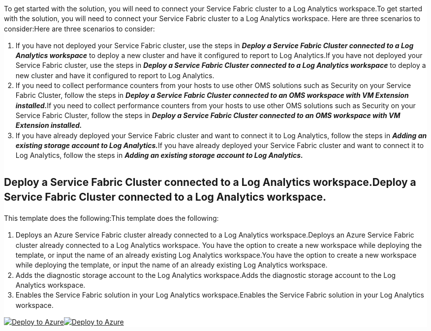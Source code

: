 <span data-ttu-id="545dc-110">To get started with the solution, you will need to connect your Service Fabric cluster to a Log Analytics workspace.</span><span class="sxs-lookup"><span data-stu-id="545dc-110">To get started with the solution, you will need to connect your Service Fabric cluster to a Log Analytics workspace.</span></span> <span data-ttu-id="545dc-111">Here are three scenarios to consider:</span><span class="sxs-lookup"><span data-stu-id="545dc-111">Here are three scenarios to consider:</span></span>

1. <span data-ttu-id="545dc-112">If you have not deployed your Service Fabric cluster, use the steps in ***Deploy a Service Fabric Cluster connected to a Log Analytics workspace*** to deploy a new cluster and have it configured to report to Log Analytics.</span><span class="sxs-lookup"><span data-stu-id="545dc-112">If you have not deployed your Service Fabric cluster, use the steps in ***Deploy a Service Fabric Cluster connected to a Log Analytics workspace*** to deploy a new cluster and have it configured to report to Log Analytics.</span></span>
2. <span data-ttu-id="545dc-113">If you need to collect performance counters from your hosts to use other OMS solutions such as Security on your Service Fabric Cluster, follow the steps in ***Deploy a Service Fabric Cluster connected to an OMS workspace with VM Extension installed.***</span><span class="sxs-lookup"><span data-stu-id="545dc-113">If you need to collect performance counters from your hosts to use other OMS solutions such as Security on your Service Fabric Cluster, follow the steps in ***Deploy a Service Fabric Cluster connected to an OMS workspace with VM Extension installed.***</span></span>
3. <span data-ttu-id="545dc-114">If you have already deployed your Service Fabric cluster and want to connect it to Log Analytics, follow the steps in ***Adding an existing storage account to Log Analytics.***</span><span class="sxs-lookup"><span data-stu-id="545dc-114">If you have already deployed your Service Fabric cluster and want to connect it to Log Analytics, follow the steps in ***Adding an existing storage account to Log Analytics.***</span></span>

## <a name="deploy-a-service-fabric-cluster-connected-to-a-log-analytics-workspace"></a><span data-ttu-id="545dc-115">Deploy a Service Fabric Cluster connected to a Log Analytics workspace.</span><span class="sxs-lookup"><span data-stu-id="545dc-115">Deploy a Service Fabric Cluster connected to a Log Analytics workspace.</span></span>
<span data-ttu-id="545dc-116">This template does the following:</span><span class="sxs-lookup"><span data-stu-id="545dc-116">This template does the following:</span></span>

1. <span data-ttu-id="545dc-117">Deploys an Azure Service Fabric cluster already connected to a Log Analytics workspace.</span><span class="sxs-lookup"><span data-stu-id="545dc-117">Deploys an Azure Service Fabric cluster already connected to a Log Analytics workspace.</span></span> <span data-ttu-id="545dc-118">You have the option to create a new workspace while deploying the template, or input the name of an already existing Log Analytics workspace.</span><span class="sxs-lookup"><span data-stu-id="545dc-118">You have the option to create a new workspace while deploying the template, or input the name of an already existing Log Analytics workspace.</span></span>
2. <span data-ttu-id="545dc-119">Adds the diagnostic storage account to the Log Analytics workspace.</span><span class="sxs-lookup"><span data-stu-id="545dc-119">Adds the diagnostic storage account to the Log Analytics workspace.</span></span>
3. <span data-ttu-id="545dc-120">Enables the Service Fabric solution in your Log Analytics workspace.</span><span class="sxs-lookup"><span data-stu-id="545dc-120">Enables the Service Fabric solution in your Log Analytics workspace.</span></span>

<span data-ttu-id="545dc-121">[![Deploy to Azure](https://docstestmedia1.blob.core.windows.net/azure-media/articles/log-analytics/media/log-analytics-service-fabric/deploybutton.png)](https://portal.azure.com/#create/Microsoft.Template/uri/https%3A%2F%2Fraw.githubusercontent.com%2Fazure%2Fazure-quickstart-templates%2Fmaster%2Fservice-fabric-oms%2F%2Fazuredeploy.json)</span><span class="sxs-lookup"><span data-stu-id="545dc-121">[![Deploy to Azure](https://docstestmedia1.blob.core.windows.net/azure-media/articles/log-analytics/media/log-analytics-service-fabric/deploybutton.png)](https://portal.azure.com/#create/Microsoft.Template/uri/https%3A%2F%2Fraw.githubusercontent.com%2Fazure%2Fazure-quickstart-templates%2Fmaster%2Fservice-fabric-oms%2F%2Fazuredeploy.json)</span></span>
